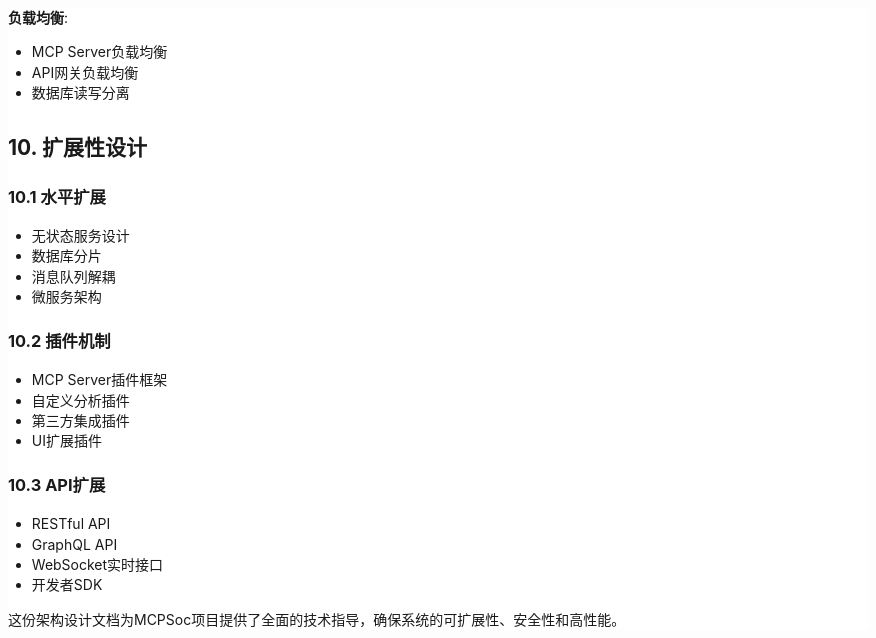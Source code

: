 **负载均衡**:
- MCP Server负载均衡
- API网关负载均衡
- 数据库读写分离

## 10. 扩展性设计

### 10.1 水平扩展

- 无状态服务设计
- 数据库分片
- 消息队列解耦
- 微服务架构

### 10.2 插件机制

- MCP Server插件框架
- 自定义分析插件
- 第三方集成插件
- UI扩展插件

### 10.3 API扩展

- RESTful API
- GraphQL API
- WebSocket实时接口
- 开发者SDK

这份架构设计文档为MCPSoc项目提供了全面的技术指导，确保系统的可扩展性、安全性和高性能。